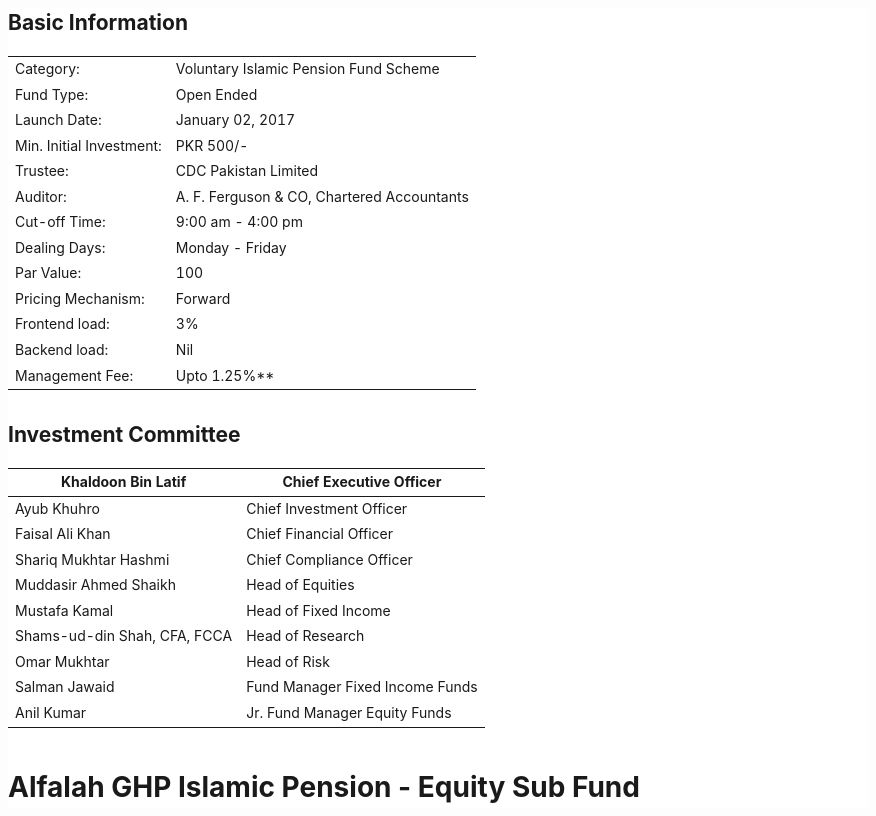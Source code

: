 ## Basic Information

|                          |                                            |
| ------------------------ | ------------------------------------------ |
| Category:                | Voluntary Islamic Pension Fund Scheme      |
| Fund Type:               | Open Ended                                 |
| Launch Date:             | January 02, 2017                           |
| Min. Initial Investment: | PKR 500/-                                  |
| Trustee:                 | CDC Pakistan Limited                       |
| Auditor:                 | A. F. Ferguson & CO, Chartered Accountants |
| Cut-off Time:            | 9:00 am - 4:00 pm                          |
| Dealing Days:            | Monday - Friday                            |
| Par Value:               | 100                                        |
| Pricing Mechanism:       | Forward                                    |
| Frontend load:           | 3%                                         |
| Backend load:            | Nil                                        |
| Management Fee:          | Upto 1.25%\*\*                             |

## Investment Committee

| Khaldoon Bin Latif           | Chief Executive Officer         |
| ---------------------------- | ------------------------------- |
| Ayub Khuhro                  | Chief Investment Officer        |
| Faisal Ali Khan              | Chief Financial Officer         |
| Shariq Mukhtar Hashmi        | Chief Compliance Officer        |
| Muddasir Ahmed Shaikh        | Head of Equities                |
| Mustafa Kamal                | Head of Fixed Income            |
| Shams-ud-din Shah, CFA, FCCA | Head of Research                |
| Omar Mukhtar                 | Head of Risk                    |
| Salman Jawaid                | Fund Manager Fixed Income Funds |
| Anil Kumar                   | Jr. Fund Manager Equity Funds   |

# Alfalah GHP Islamic Pension - Equity Sub Fund
